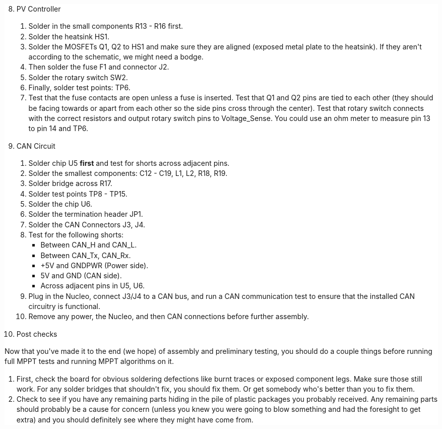 8. PV Controller

   1. Solder in the small components R13 - R16 first.
   2. Solder the heatsink HS1.
   3. Solder the MOSFETs Q1, Q2 to HS1 and make sure they are aligned (exposed
      metal plate to the heatsink). If they aren't according to the schematic,
      we might need a bodge.
   4. Then solder the fuse F1 and connector J2.
   5. Solder the rotary switch SW2.
   6. Finally, solder test points: TP6.
   7. Test that the fuse contacts are open unless a fuse is inserted. Test that
      Q1 and Q2 pins are tied to each other (they should be facing towards or
      apart from each other so the side pins cross through the center). Test
      that rotary switch connects with the correct resistors and output rotary
      switch pins to Voltage_Sense. You could use an ohm meter to measure pin 13
      to pin 14 and TP6.

9. CAN Circuit

   1. Solder chip U5 **first** and test for shorts across adjacent pins.
   2. Solder the smallest components: C12 - C19, L1, L2, R18, R19.
   3. Solder bridge across R17.
   4. Solder test points TP8 - TP15.
   5. Solder the chip U6.
   6. Solder the termination header JP1.
   7. Solder the CAN Connectors J3, J4.
   8. Test for the following shorts:
      - Between CAN_H and CAN_L.
      - Between CAN_Tx, CAN_Rx.
      - +5V and GNDPWR (Power side).
      - 5V and GND (CAN side).
      - Across adjacent pins in U5, U6.
   9. Plug in the Nucleo, connect J3/J4 to a CAN bus, and run a CAN
      communication test to ensure that the installed CAN circuitry is
      functional.
   10. Remove any power, the Nucleo, and then CAN connections before further
       assembly.

10. Post checks

   Now that you've made it to the end (we hope) of assembly and preliminary
   testing, you should do a couple things before running full MPPT tests and
   running MPPT algorithms on it.

   1. First, check the board for obvious soldering defections like burnt traces
      or exposed component legs. Make sure those still work. For any solder
      bridges that shouldn't fix, you should fix them. Or get somebody who's
      better than you to fix them.
   2. Check to see if you have any remaining parts hiding in the pile of
      plastic packages you probably received. Any remaining parts should
      probably be a cause for concern (unless you knew you were going to blow
      something and had the foresight to get extra) and you should definitely
      see where they might have come from.

